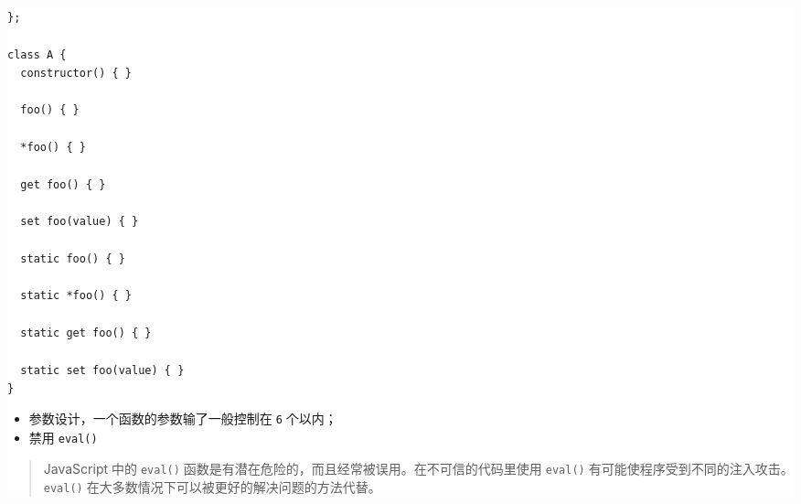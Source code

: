 ```
};

class A {
  constructor() { }

  foo() { }

  *foo() { }

  get foo() { }

  set foo(value) { }

  static foo() { }

  static *foo() { }

  static get foo() { }

  static set foo(value) { }
}
```

- 参数设计，一个函数的参数输了一般控制在 `6` 个以内；
- 禁用 `eval()`  

> JavaScript 中的 `eval()` 函数是有潜在危险的，而且经常被误用。在不可信的代码里使用 `eval()` 有可能使程序受到不同的注入攻击。`eval()` 在大多数情况下可以被更好的解决问题的方法代替。